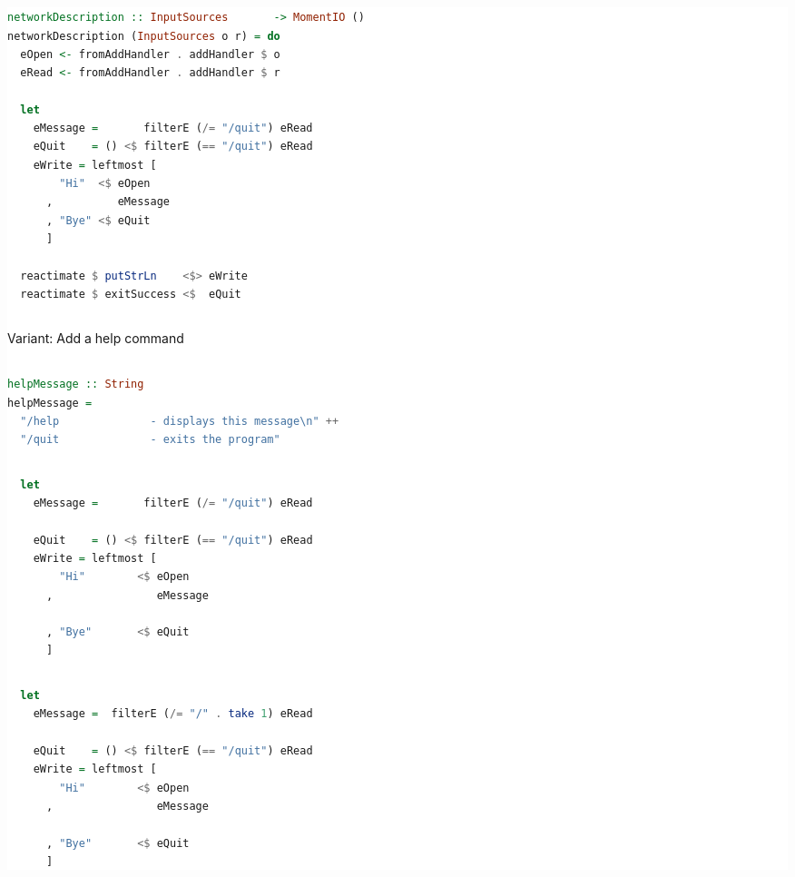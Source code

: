 ##

```haskell
networkDescription :: InputSources       -> MomentIO ()
networkDescription (InputSources o r) = do
  eOpen <- fromAddHandler . addHandler $ o
  eRead <- fromAddHandler . addHandler $ r

  let
    eMessage =       filterE (/= "/quit") eRead
    eQuit    = () <$ filterE (== "/quit") eRead
    eWrite = leftmost [
        "Hi"  <$ eOpen
      ,          eMessage
      , "Bye" <$ eQuit
      ]

  reactimate $ putStrLn    <$> eWrite
  reactimate $ exitSuccess <$  eQuit
```

##

Variant: Add a help command

##

```haskell
helpMessage :: String
helpMessage = 
  "/help              - displays this message\n" ++
  "/quit              - exits the program"
```

##

```haskell
  let
    eMessage =       filterE (/= "/quit") eRead

    eQuit    = () <$ filterE (== "/quit") eRead
    eWrite = leftmost [
        "Hi"        <$ eOpen
      ,                eMessage

      , "Bye"       <$ eQuit
      ]
```

##

```haskell
  let
    eMessage =  filterE (/= "/" . take 1) eRead

    eQuit    = () <$ filterE (== "/quit") eRead
    eWrite = leftmost [
        "Hi"        <$ eOpen
      ,                eMessage

      , "Bye"       <$ eQuit
      ]
```
